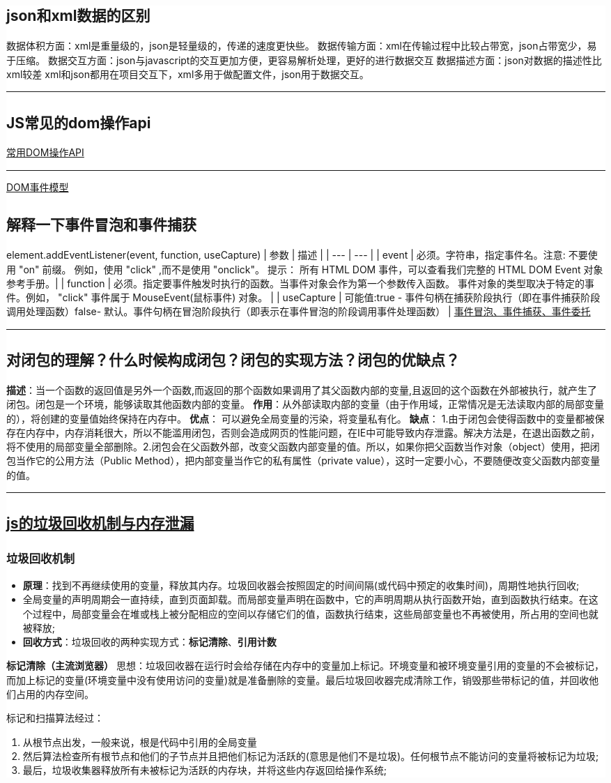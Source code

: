 ## json和xml数据的区别
数据体积方面：xml是重量级的，json是轻量级的，传递的速度更快些。
数据传输方面：xml在传输过程中比较占带宽，json占带宽少，易于压缩。
数据交互方面：json与javascript的交互更加方便，更容易解析处理，更好的进行数据交互
数据描述方面：json对数据的描述性比xml较差
xml和json都用在项目交互下，xml多用于做配置文件，json用于数据交互。

---
## JS常见的dom操作api
[常用DOM操作API](https://juejin.cn/post/6844903604445249543)

---
[DOM事件模型](https://juejin.cn/post/6844903850323755021)
## 解释一下事件冒泡和事件捕获
 element.addEventListener(event, function, useCapture)
 | 参数 | 描述 |
 | --- | --- |
 | event | 必须。字符串，指定事件名。注意: 不要使用 "on" 前缀。 例如，使用 "click" ,而不是使用 "onclick"。 提示： 所有 HTML DOM 事件，可以查看我们完整的 HTML DOM Event 对象参考手册。|
 | function | 必须。指定要事件触发时执行的函数。当事件对象会作为第一个参数传入函数。 事件对象的类型取决于特定的事件。例如， "click" 事件属于 MouseEvent(鼠标事件) 对象。 |
 | useCapture | 可能值:true - 事件句柄在捕获阶段执行（即在事件捕获阶段调用处理函数）false- 默认。事件句柄在冒泡阶段执行（即表示在事件冒泡的阶段调用事件处理函数） |
[事件冒泡、事件捕获、事件委托](https://juejin.cn/post/6844903834075021326)

---
## 对闭包的理解？什么时候构成闭包？闭包的实现方法？闭包的优缺点？
**描述**：当一个函数的返回值是另外一个函数,而返回的那个函数如果调用了其父函数内部的变量,且返回的这个函数在外部被执行，就产生了闭包。闭包是一个环境，能够读取其他函数内部的变量。
**作用**：从外部读取内部的变量（由于作用域，正常情况是无法读取内部的局部变量的），将创建的变量值始终保持在内存中。
**优点**： 可以避免全局变量的污染，将变量私有化。
**缺点**： 1.由于闭包会使得函数中的变量都被保存在内存中，内存消耗很大，所以不能滥用闭包，否则会造成网页的性能问题，在IE中可能导致内存泄露。解决方法是，在退出函数之前，将不使用的局部变量全部删除。2.闭包会在父函数外部，改变父函数内部变量的值。所以，如果你把父函数当作对象（object）使用，把闭包当作它的公用方法（Public Method），把内部变量当作它的私有属性（private value），这时一定要小心，不要随便改变父函数内部变量的值。

---
## [js的垃圾回收机制与内存泄漏](https://www.51cto.com/article/683431.html)
### 垃圾回收机制
- **原理**：找到不再继续使用的变量，释放其内存。垃圾回收器会按照固定的时间间隔(或代码中预定的收集时间)，周期性地执行回收;
- 全局变量的声明周期会一直持续，直到页面卸载。而局部变量声明在函数中，它的声明周期从执行函数开始，直到函数执行结束。在这个过程中，局部变量会在堆或栈上被分配相应的空间以存储它们的值，函数执行结束，这些局部变量也不再被使用，所占用的空间也就被释放;
- **回收方式**：垃圾回收的两种实现方式：**标记清除**、**引用计数**

**标记清除（主流浏览器）**
思想：垃圾回收器在运行时会给存储在内存中的变量加上标记。环境变量和被环境变量引用的变量的不会被标记，而加上标记的变量(环境变量中没有使用访问的变量)就是准备删除的变量。最后垃圾回收器完成清除工作，销毁那些带标记的值，并回收他们占用的内存空间。

标记和扫描算法经过：
1. 从根节点出发，一般来说，根是代码中引用的全局变量
2. 然后算法检查所有根节点和他们的子节点并且把他们标记为活跃的(意思是他们不是垃圾)。任何根节点不能访问的变量将被标记为垃圾;
3. 最后，垃圾收集器释放所有未被标记为活跃的内存块，并将这些内存返回给操作系统;
